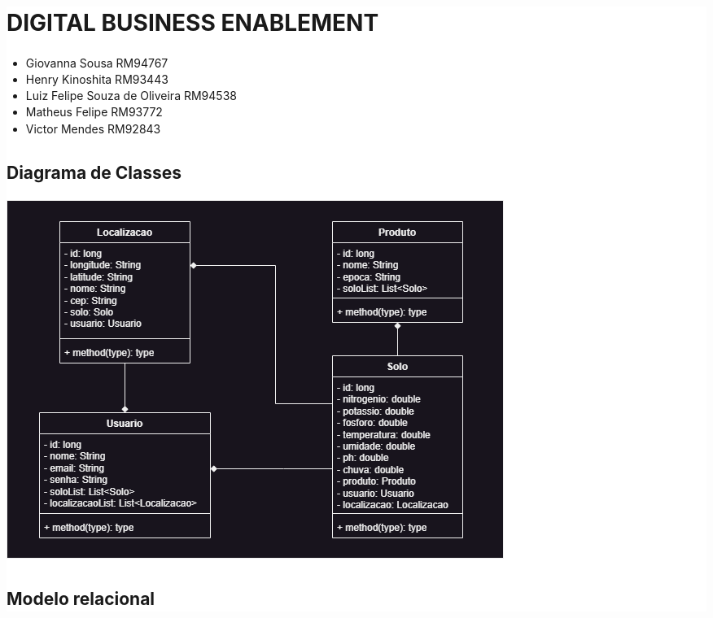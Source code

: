 # DIGITAL BUSINESS ENABLEMENT 

 - Giovanna Sousa RM94767
 - Henry Kinoshita RM93443
 - Luiz Felipe Souza de Oliveira RM94538
 - Matheus Felipe RM93772
 - Victor Mendes RM92843

## Diagrama de Classes
![DIAGRAMA](diagramaclasses.png)

## Modelo relacional